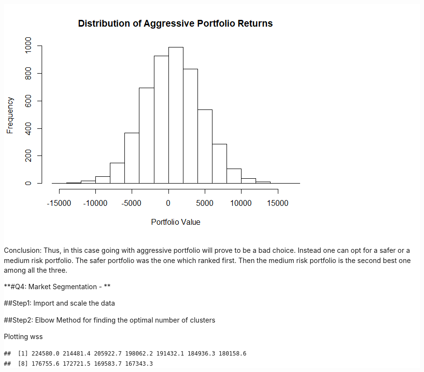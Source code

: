 ![](assn_files/figure-gfm/unnamed-chunk-33-1.png)

Conclusion: Thus, in this case going with aggressive portfolio will
prove to be a bad choice. Instead one can opt for a safer or a medium
risk portfolio. The safer portfolio was the one which ranked first. Then
the medium risk portfolio is the second best one among all the three.

**\#Q4: Market Segmentation - **

\#\#Step1: Import and scale the data

\#\#Step2: Elbow Method for finding the optimal number of clusters

Plotting
    wss

    ##  [1] 224580.0 214481.4 205922.7 198062.2 191432.1 184936.3 180158.6
    ##  [8] 176755.6 172721.5 169583.7 167343.3
